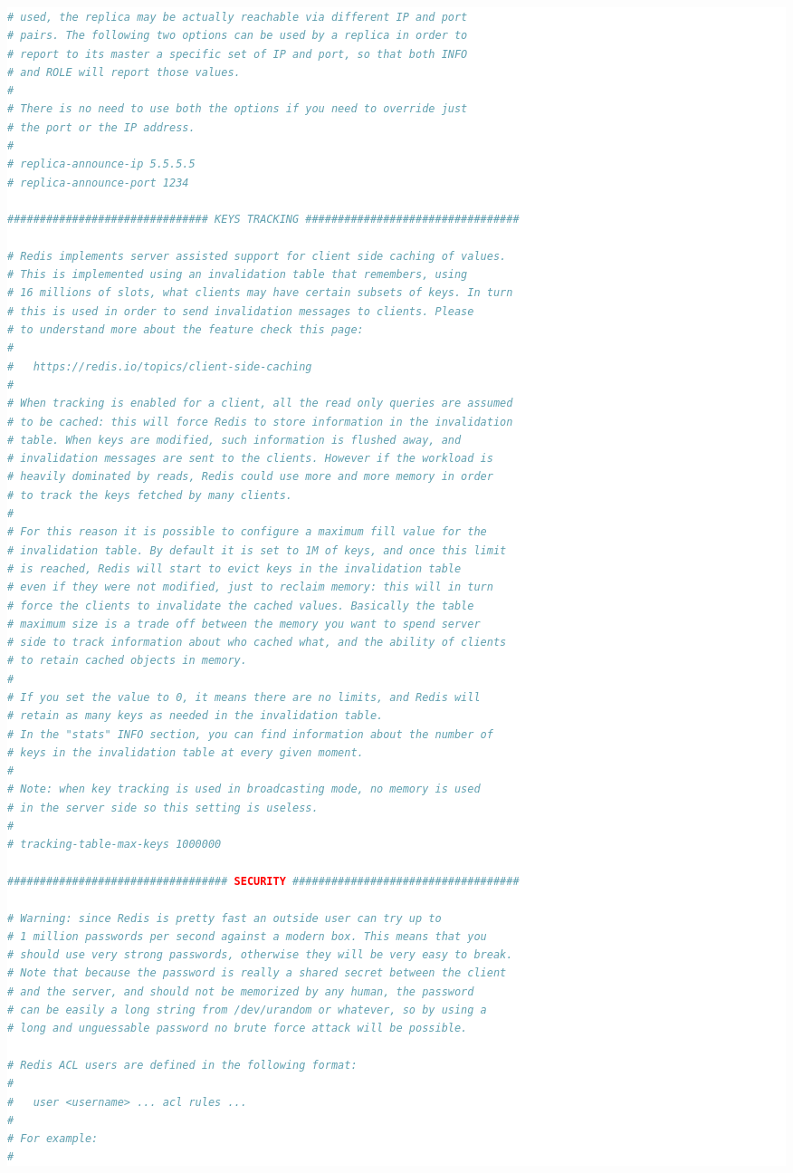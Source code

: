```bash
# used, the replica may be actually reachable via different IP and port
# pairs. The following two options can be used by a replica in order to
# report to its master a specific set of IP and port, so that both INFO
# and ROLE will report those values.
#
# There is no need to use both the options if you need to override just
# the port or the IP address.
#
# replica-announce-ip 5.5.5.5
# replica-announce-port 1234

############################### KEYS TRACKING #################################

# Redis implements server assisted support for client side caching of values.
# This is implemented using an invalidation table that remembers, using
# 16 millions of slots, what clients may have certain subsets of keys. In turn
# this is used in order to send invalidation messages to clients. Please
# to understand more about the feature check this page:
#
#   https://redis.io/topics/client-side-caching
#
# When tracking is enabled for a client, all the read only queries are assumed
# to be cached: this will force Redis to store information in the invalidation
# table. When keys are modified, such information is flushed away, and
# invalidation messages are sent to the clients. However if the workload is
# heavily dominated by reads, Redis could use more and more memory in order
# to track the keys fetched by many clients.
#
# For this reason it is possible to configure a maximum fill value for the
# invalidation table. By default it is set to 1M of keys, and once this limit
# is reached, Redis will start to evict keys in the invalidation table
# even if they were not modified, just to reclaim memory: this will in turn
# force the clients to invalidate the cached values. Basically the table
# maximum size is a trade off between the memory you want to spend server
# side to track information about who cached what, and the ability of clients
# to retain cached objects in memory.
#
# If you set the value to 0, it means there are no limits, and Redis will
# retain as many keys as needed in the invalidation table.
# In the "stats" INFO section, you can find information about the number of
# keys in the invalidation table at every given moment.
#
# Note: when key tracking is used in broadcasting mode, no memory is used
# in the server side so this setting is useless.
#
# tracking-table-max-keys 1000000

################################## SECURITY ###################################

# Warning: since Redis is pretty fast an outside user can try up to
# 1 million passwords per second against a modern box. This means that you
# should use very strong passwords, otherwise they will be very easy to break.
# Note that because the password is really a shared secret between the client
# and the server, and should not be memorized by any human, the password
# can be easily a long string from /dev/urandom or whatever, so by using a
# long and unguessable password no brute force attack will be possible.

# Redis ACL users are defined in the following format:
#
#   user <username> ... acl rules ...
#
# For example:
#
```